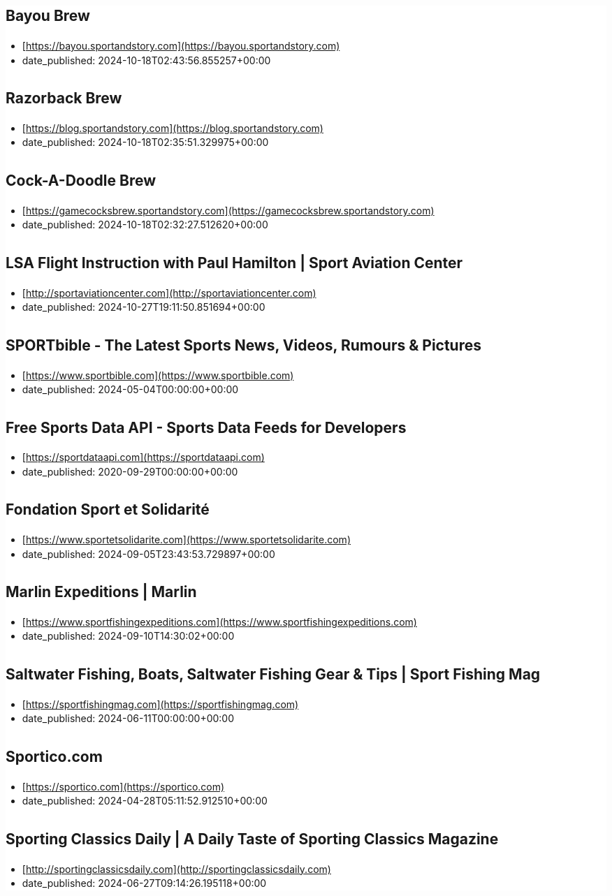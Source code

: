  ## Bayou Brew
 - [https://bayou.sportandstory.com](https://bayou.sportandstory.com)
 - date_published: 2024-10-18T02:43:56.855257+00:00

 ## Razorback Brew
 - [https://blog.sportandstory.com](https://blog.sportandstory.com)
 - date_published: 2024-10-18T02:35:51.329975+00:00

 ## Cock-A-Doodle Brew
 - [https://gamecocksbrew.sportandstory.com](https://gamecocksbrew.sportandstory.com)
 - date_published: 2024-10-18T02:32:27.512620+00:00

 ## LSA Flight Instruction with Paul Hamilton | Sport Aviation Center
 - [http://sportaviationcenter.com](http://sportaviationcenter.com)
 - date_published: 2024-10-27T19:11:50.851694+00:00

 ## SPORTbible - The Latest Sports News, Videos, Rumours & Pictures
 - [https://www.sportbible.com](https://www.sportbible.com)
 - date_published: 2024-05-04T00:00:00+00:00

 ## Free Sports Data API - Sports Data Feeds for Developers
 - [https://sportdataapi.com](https://sportdataapi.com)
 - date_published: 2020-09-29T00:00:00+00:00

 ## Fondation Sport et Solidarité
 - [https://www.sportetsolidarite.com](https://www.sportetsolidarite.com)
 - date_published: 2024-09-05T23:43:53.729897+00:00

 ## Marlin Expeditions | Marlin
 - [https://www.sportfishingexpeditions.com](https://www.sportfishingexpeditions.com)
 - date_published: 2024-09-10T14:30:02+00:00

 ## Saltwater Fishing, Boats, Saltwater Fishing Gear & Tips | Sport Fishing Mag
 - [https://sportfishingmag.com](https://sportfishingmag.com)
 - date_published: 2024-06-11T00:00:00+00:00

 ## Sportico.com
 - [https://sportico.com](https://sportico.com)
 - date_published: 2024-04-28T05:11:52.912510+00:00

 ## Sporting Classics Daily | A Daily Taste of Sporting Classics Magazine
 - [http://sportingclassicsdaily.com](http://sportingclassicsdaily.com)
 - date_published: 2024-06-27T09:14:26.195118+00:00
